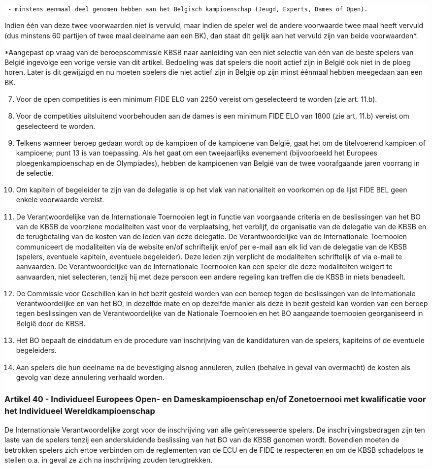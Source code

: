      - minstens eenmaal deel genomen hebben aan het Belgisch kampioenschap (Jeugd, Experts, Dames of Open).

  Indien één van deze twee voorwaarden niet is vervuld, maar indien de speler wel de  andere voorwaarde twee maal heeft vervuld (dus minstens 60 partijen of twee maal deelname aan een BK), dan staat dit gelijk aan het vervuld zijn van beide voorwaarden*.

  *Aangepast op vraag van de beroepscommissie KBSB naar aanleiding van een niet selectie van één van de beste spelers van België ingevolge een vorige versie van dit artikel. Bedoeling was dat spelers die nooit actief zijn in België ook niet in de ploeg horen. Later is dit gewijzigd en nu moeten spelers die niet actief zijn in België op zijn minst éénmaal hebben meegedaan aan een BK.

  7. Voor de open competities is een minimum FIDE ELO van 2250 vereist om geselecteerd te worden (zie art. 11.b).

  8. Voor de competities uitsluitend voorbehouden aan de dames is een minimum FIDE ELO van 1800 (zie art. 11.b) vereist om geselecteerd te worden.

  9. Telkens wanneer beroep gedaan wordt op de kampioen of de kampioene van België, gaat het om de titelvoerend kampioen of kampioene; punt 13 is van toepassing. Als het gaat om een tweejaarlijks evenement (bijvoorbeeld het Europees ploegenkampioenschap en de Olympiades), hebben de kampioenen van België van de twee voorafgaande jaren voorrang in de selectie.

  10. Om kapitein of begeleider te zijn van de delegatie is op het vlak van nationaliteit en voorkomen op de lijst FIDE BEL geen enkele voorwaarde vereist.

  11. De Verantwoordelijke van de Internationale Toernooien legt in functie van voorgaande criteria en de beslissingen van het BO van de KBSB de voorziene modaliteiten vast voor de verplaatsing, het verblijf, de organisatie van de delegatie van de KBSB en de terugbetaling van de kosten van de leden van deze delegatie. De Verantwoordelijke van de Internationale Toernooien communiceert de modaliteiten via de website en/of schriftelijk en/of per e-mail aan elk lid van de delegatie van de KBSB (spelers, eventuele kapitein, eventuele begeleider). Deze leden zijn verplicht de modaliteiten schriftelijk of via e-mail te aanvaarden. De Verantwoordelijke van de Internationale Toernooien kan een speler die deze modaliteiten weigert te aanvaarden, niet selecteren, tenzij hij met deze persoon een andere regeling kan treffen die de KBSB in niets benadeelt.

  12. De Commissie voor Geschillen kan in het bezit gesteld worden van een beroep tegen de beslissingen van de Internationale Verantwoordelijke en van het BO, in dezelfde mate en op dezelfde manier als deze in bezit gesteld kan worden van een beroep tegen beslissingen van de Verantwoordelijke van de Nationale Toernooien en het BO aangaande toernooien georganiseerd in België door de KBSB.

  13. Het BO bepaalt de einddatum en de procedure van inschrijving van de kandidaturen van de spelers, kapiteins of de eventuele begeleiders.

  14. Aan spelers die hun deelname na de bevestiging alsnog annuleren, zullen (behalve in geval van overmacht) de kosten als gevolg van deze annulering verhaald worden.

  ### Artikel 40 - Individueel Europees Open- en Dameskampioenschap en/of Zonetoernooi met kwalificatie voor het Individueel Wereldkampioenschap

  De Internationale Verantwoordelijke zorgt voor de inschrijving van alle geïnteresseerde spelers. De inschrijvingsbedragen zijn ten laste van de spelers tenzij een andersluidende beslissing van het BO van de KBSB genomen wordt. Bovendien moeten de betrokken spelers zich ertoe verbinden om de reglementen van de ECU en de FIDE te respecteren en om de KBSB schadeloos te stellen o.a. in geval ze zich na inschrijving zouden terugtrekken.
